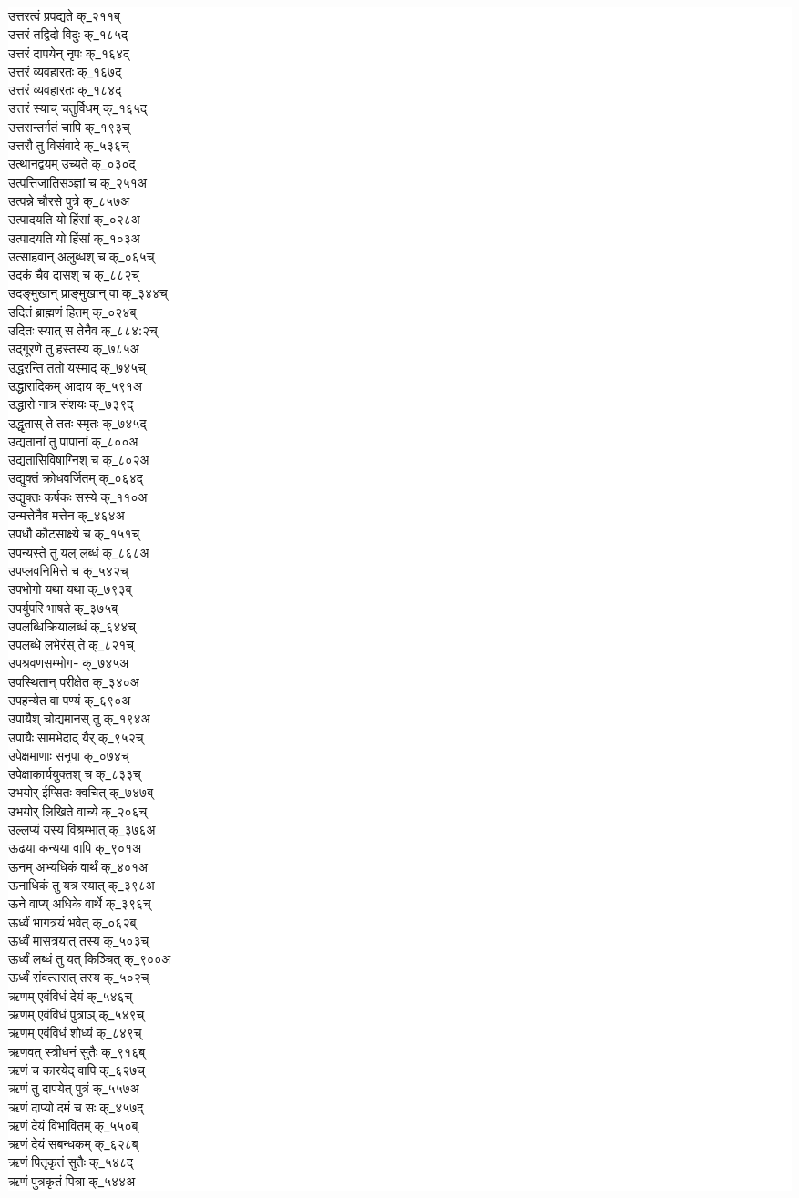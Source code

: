 उत्तरत्वं प्रपद्यते क्_२११ब्  
उत्तरं तद्विदो विदुः क्_१८५द्  
उत्तरं दापयेन् नृपः क्_१६४द्  
उत्तरं व्यवहारतः क्_१६७द्  
उत्तरं व्यवहारतः क्_१८४द्  
उत्तरं स्याच् चतुर्विधम् क्_१६५द्  
उत्तरान्तर्गतं चापि क्_१९३च्  
उत्तरौ तु विसंवादे क्_५३६च्  
उत्थानद्वयम् उच्यते क्_०३०द्  
उत्पत्तिजातिसञ्ज्ञां च क्_२५१अ  
उत्पन्ने चौरसे पुत्रे क्_८५७अ  
उत्पादयति यो हिंसां क्_०२८अ  
उत्पादयति यो हिंसां क्_१०३अ  
उत्साहवान् अलुब्धश् च क्_०६५च्  
उदकं चैव दासश् च क्_८८२च्  
उदङ्मुखान् प्राङ्मुखान् वा क्_३४४च्  
उदितं ब्राह्मणं हितम् क्_०२४ब्  
उदितः स्यात् स तेनैव क्_८८४:२च्  
उद्गूरणे तु हस्तस्य क्_७८५अ  
उद्धरन्ति ततो यस्माद् क्_७४५च्  
उद्धारादिकम् आदाय क्_५९१अ  
उद्धारो नात्र संशयः क्_७३९द्  
उद्धृतास् ते ततः स्मृतः क्_७४५द्  
उद्यतानां तु पापानां क्_८००अ  
उद्यतासिविषाग्निश् च क्_८०२अ  
उद्युक्तं क्रोधवर्जितम् क्_०६४द्  
उद्युक्तः कर्षकः सस्ये क्_११०अ  
उन्मत्तेनैव मत्तेन क्_४६४अ  
उपधौ कौटसाक्ष्ये च क्_१५१च्  
उपन्यस्ते तु यल् लब्धं क्_८६८अ  
उपप्लवनिमित्ते च क्_५४२च्  
उपभोगो यथा यथा क्_७९३ब्  
उपर्युपरि भाषते क्_३७५ब्  
उपलब्धिक्रियालब्धं क्_६४४च्  
उपलब्धे लभेरंस् ते क्_८२१च्  
उपश्रवणसम्भोग- क्_७४५अ  
उपस्थितान् परीक्षेत क्_३४०अ  
उपहन्येत वा पण्यं क्_६९०अ  
उपायैश् चोद्यमानस् तु क्_१९४अ  
उपायैः सामभेदाद् यैर् क्_९५२च्  
उपेक्षमाणाः सनृपा क्_०७४च्  
उपेक्षाकार्ययुक्तश् च क्_८३३च्  
उभयोर् ईप्सितः क्वचित् क्_७४७ब्  
उभयोर् लिखिते वाच्ये क्_२०६च्  
उल्लप्यं यस्य विश्रम्भात् क्_३७६अ  
ऊढया कन्यया वापि क्_९०१अ  
ऊनम् अभ्यधिकं वार्थं क्_४०१अ  
ऊनाधिकं तु यत्र स्यात् क्_३९८अ  
ऊने वाप्य् अधिके वार्थे क्_३९६च्  
ऊर्ध्वं भागत्रयं भवेत् क्_०६२ब्  
ऊर्ध्वं मासत्रयात् तस्य क्_५०३च्  
ऊर्ध्वं लब्धं तु यत् किञ्चित् क्_९००अ  
ऊर्ध्वं संवत्सरात् तस्य क्_५०२च्  
ऋणम् एवंविधं देयं क्_५४६च्  
ऋणम् एवंविधं पुत्राञ् क्_५४९च्  
ऋणम् एवंविधं शोध्यं क्_८४९च्  
ऋणवत् स्त्रीधनं सुतैः क्_९१६ब्  
ऋणं च कारयेद् वापि क्_६२७च्  
ऋणं तु दापयेत् पुत्रं क्_५५७अ  
ऋणं दाप्यो दमं च सः क्_४५७द्  
ऋणं देयं विभावितम् क्_५५०ब्  
ऋणं देयं सबन्धकम् क्_६२८ब्  
ऋणं पितृकृतं सुतैः क्_५४८द्  
ऋणं पुत्रकृतं पित्रा क्_५४४अ  